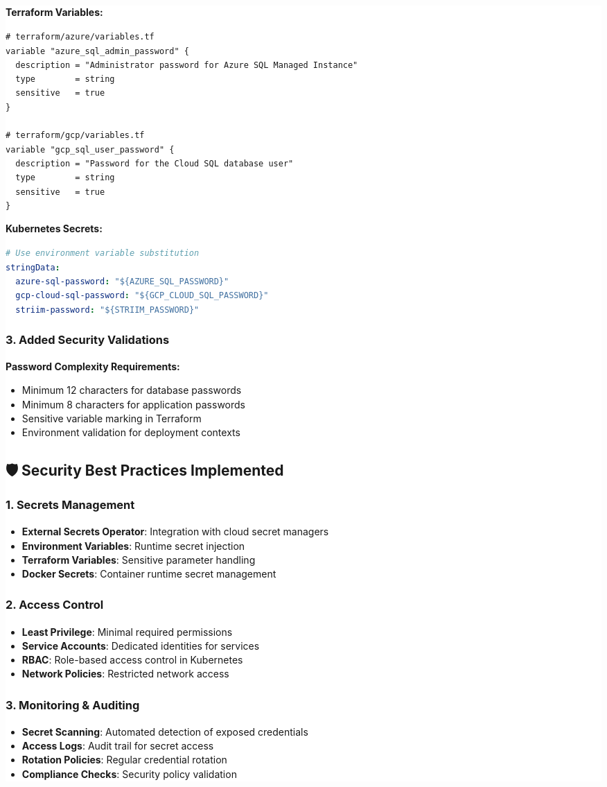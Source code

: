 **Terraform Variables:**
```hcl
# terraform/azure/variables.tf
variable "azure_sql_admin_password" {
  description = "Administrator password for Azure SQL Managed Instance"
  type        = string
  sensitive   = true
}

# terraform/gcp/variables.tf
variable "gcp_sql_user_password" {
  description = "Password for the Cloud SQL database user"
  type        = string
  sensitive   = true
}
```

**Kubernetes Secrets:**
```yaml
# Use environment variable substitution
stringData:
  azure-sql-password: "${AZURE_SQL_PASSWORD}"
  gcp-cloud-sql-password: "${GCP_CLOUD_SQL_PASSWORD}"
  striim-password: "${STRIIM_PASSWORD}"
```

### 3. Added Security Validations

**Password Complexity Requirements:**
- Minimum 12 characters for database passwords
- Minimum 8 characters for application passwords
- Sensitive variable marking in Terraform
- Environment validation for deployment contexts

## 🛡️ Security Best Practices Implemented

### 1. Secrets Management
- **External Secrets Operator**: Integration with cloud secret managers
- **Environment Variables**: Runtime secret injection
- **Terraform Variables**: Sensitive parameter handling
- **Docker Secrets**: Container runtime secret management

### 2. Access Control
- **Least Privilege**: Minimal required permissions
- **Service Accounts**: Dedicated identities for services
- **RBAC**: Role-based access control in Kubernetes
- **Network Policies**: Restricted network access

### 3. Monitoring & Auditing
- **Secret Scanning**: Automated detection of exposed credentials
- **Access Logs**: Audit trail for secret access
- **Rotation Policies**: Regular credential rotation
- **Compliance Checks**: Security policy validation
